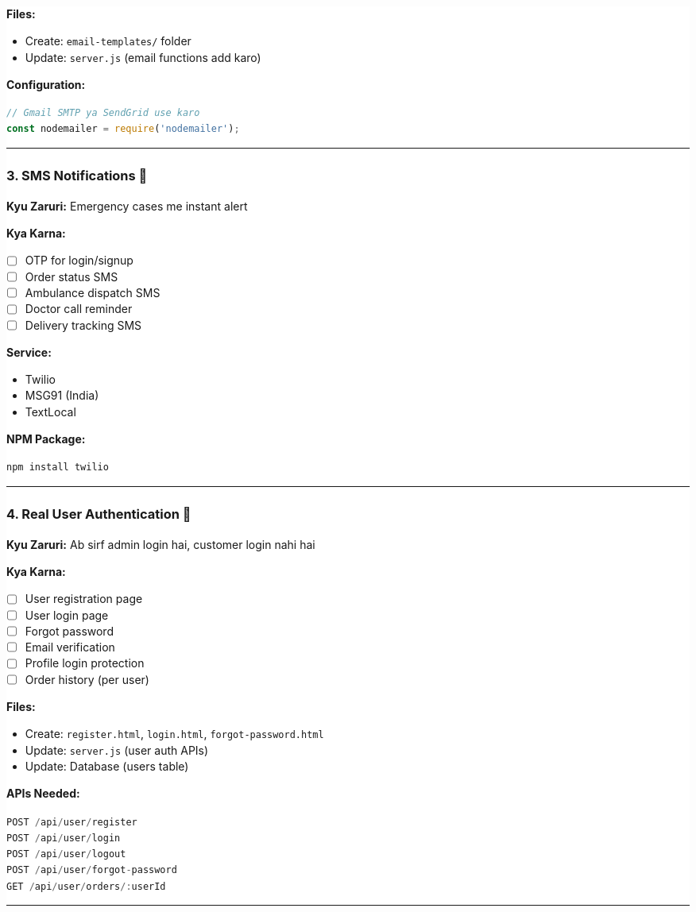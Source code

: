 **Files:**
- Create: `email-templates/` folder
- Update: `server.js` (email functions add karo)

**Configuration:**
```javascript
// Gmail SMTP ya SendGrid use karo
const nodemailer = require('nodemailer');
```

---

### 3. **SMS Notifications** 📱
**Kyu Zaruri:** Emergency cases me instant alert

**Kya Karna:**
- [ ] OTP for login/signup
- [ ] Order status SMS
- [ ] Ambulance dispatch SMS
- [ ] Doctor call reminder
- [ ] Delivery tracking SMS

**Service:**
- Twilio
- MSG91 (India)
- TextLocal

**NPM Package:**
```powershell
npm install twilio
```

---

### 4. **Real User Authentication** 🔐
**Kyu Zaruri:** Ab sirf admin login hai, customer login nahi hai

**Kya Karna:**
- [ ] User registration page
- [ ] User login page
- [ ] Forgot password
- [ ] Email verification
- [ ] Profile login protection
- [ ] Order history (per user)

**Files:**
- Create: `register.html`, `login.html`, `forgot-password.html`
- Update: `server.js` (user auth APIs)
- Update: Database (users table)

**APIs Needed:**
```javascript
POST /api/user/register
POST /api/user/login
POST /api/user/logout
POST /api/user/forgot-password
GET /api/user/orders/:userId
```

---